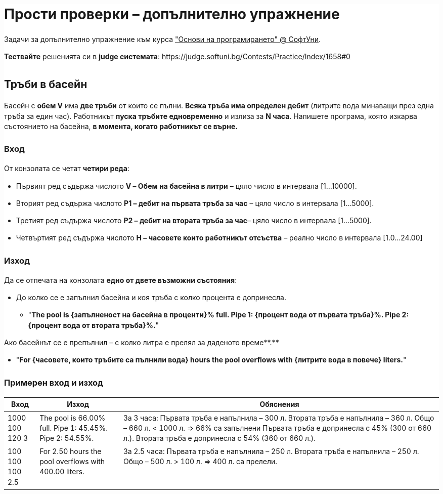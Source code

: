 # Прости проверки – допълнително упражнение

Задачи за допълнително упражнение към курса ["Основи на програмирането" \@
СофтУни](https://softuni.bg/courses/programming-basics).

**Тествайте** решенията си в **judge системата**:
<https://judge.softuni.bg/Contests/Practice/Index/1658#0>

## Тръби в басейн

Басейн с **обем V** има **две тръби** от които се пълни. **Всяка тръба има
определен дебит** (литрите вода минаващи през една тръба за един час).
Работникът **пуска тръбите едновременно** и излиза за **N часа**. Напишете
програма, която изкарва състоянието на басейна, **в момента, когато работникът
се върне.**

### Вход

От конзолата се четат **четири реда**:

-   Първият ред съдържа числото **V – Обем на басейна в литри** – цяло число в
    интервала [1…10000].

-   Вторият ред съдържа числото **P1 – дебит на първата тръба за час** – цяло
    число в интервала [1…5000].

-   Третият ред съдържа числото **P2 – дебит на втората тръба за час**– цяло
    число в интервала [1…5000].

-   Четвъртият ред съдържа числото **H – часовете които работникът отсъства** –
    реално число в интервала [1.0…24.00]

### Изход

Да се отпечата на конзолата **едно от двете възможни състояния**:

-   До колко се е запълнил басейна и коя тръба с колко процента е допринесла.

    -   "**The pool is {запълненост на басейна в проценти}% full. Pipe 1:
        {процент вода от първата тръба}%. Pipe 2: {процент вода от втората
        тръба}%.**"

Aко басейнът се е препълнил – с колко литра е прелял за даденото време**.**

-   "**For {часовете, които тръбите са пълнили вода} hours the pool overflows
    with {литрите вода в повече} liters.**"

### Примерен вход и изход

| **Вход**        | **Изход**                                                | **Обяснения**                                                                                                                                                                                                                      |
|-----------------|----------------------------------------------------------|------------------------------------------------------------------------------------------------------------------------------------------------------------------------------------------------------------------------------------|
| 1000 100 120 3  | The pool is 66.00% full. Pipe 1: 45.45%. Pipe 2: 54.55%. | За 3 часа: Първата тръба е напълнила – 300 л. Втората тръба е напълнила – 360 л. Общо – 660 л. \< 1000 л. =\> 66% са запълнени Първата тръба е допринесла с 45% (300 от 660 л.). Втората тръба е допринесла с 54% (360 от 660 л.). |
| 100 100 100 2.5 | For 2.50 hours the pool overflows with 400.00 liters.    | За 2.5 часа: Първата тръба е напълнила – 250 л. Втората тръба е напълнила – 250 л. Общо – 500 л. \> 100 л. =\> 400 л. са прелели.                                                                                                  |
